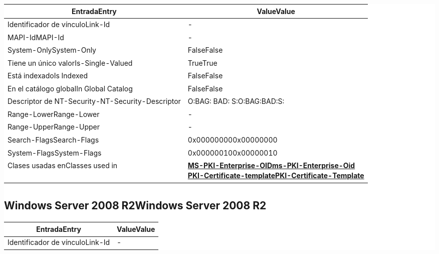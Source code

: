 | <span data-ttu-id="39a0b-180">Entrada</span><span class="sxs-lookup"><span data-stu-id="39a0b-180">Entry</span></span> | <span data-ttu-id="39a0b-181">Value</span><span class="sxs-lookup"><span data-stu-id="39a0b-181">Value</span></span> |
|------------------------|--------------------------------------------------------------------------------------------------------------------------------------------|
| <span data-ttu-id="39a0b-182">Identificador de vínculo</span><span class="sxs-lookup"><span data-stu-id="39a0b-182">Link-Id</span></span>                | \-                                                                                                                                         |
| <span data-ttu-id="39a0b-183">MAPI-Id</span><span class="sxs-lookup"><span data-stu-id="39a0b-183">MAPI-Id</span></span>                | \-                                                                                                                                         |
| <span data-ttu-id="39a0b-184">System-Only</span><span class="sxs-lookup"><span data-stu-id="39a0b-184">System-Only</span></span>            | <span data-ttu-id="39a0b-185">False</span><span class="sxs-lookup"><span data-stu-id="39a0b-185">False</span></span>                                                                                                                                      |
| <span data-ttu-id="39a0b-186">Tiene un único valor</span><span class="sxs-lookup"><span data-stu-id="39a0b-186">Is-Single-Valued</span></span>       | <span data-ttu-id="39a0b-187">True</span><span class="sxs-lookup"><span data-stu-id="39a0b-187">True</span></span>                                                                                                                                       |
| <span data-ttu-id="39a0b-188">Está indexado</span><span class="sxs-lookup"><span data-stu-id="39a0b-188">Is Indexed</span></span>             | <span data-ttu-id="39a0b-189">False</span><span class="sxs-lookup"><span data-stu-id="39a0b-189">False</span></span>                                                                                                                                      |
| <span data-ttu-id="39a0b-190">En el catálogo global</span><span class="sxs-lookup"><span data-stu-id="39a0b-190">In Global Catalog</span></span>      | <span data-ttu-id="39a0b-191">False</span><span class="sxs-lookup"><span data-stu-id="39a0b-191">False</span></span>                                                                                                                                      |
| <span data-ttu-id="39a0b-192">Descriptor de NT-Security-</span><span class="sxs-lookup"><span data-stu-id="39a0b-192">NT-Security-Descriptor</span></span> | <span data-ttu-id="39a0b-193">O:BAG: BAD: S:</span><span class="sxs-lookup"><span data-stu-id="39a0b-193">O:BAG:BAD:S:</span></span>                                                                                                                               |
| <span data-ttu-id="39a0b-194">Range-Lower</span><span class="sxs-lookup"><span data-stu-id="39a0b-194">Range-Lower</span></span>            | \-                                                                                                                                         |
| <span data-ttu-id="39a0b-195">Range-Upper</span><span class="sxs-lookup"><span data-stu-id="39a0b-195">Range-Upper</span></span>            | \-                                                                                                                                         |
| <span data-ttu-id="39a0b-196">Search-Flags</span><span class="sxs-lookup"><span data-stu-id="39a0b-196">Search-Flags</span></span>           | <span data-ttu-id="39a0b-197">0x00000000</span><span class="sxs-lookup"><span data-stu-id="39a0b-197">0x00000000</span></span>                                                                                                                                 |
| <span data-ttu-id="39a0b-198">System-Flags</span><span class="sxs-lookup"><span data-stu-id="39a0b-198">System-Flags</span></span>           | <span data-ttu-id="39a0b-199">0x00000010</span><span class="sxs-lookup"><span data-stu-id="39a0b-199">0x00000010</span></span>                                                                                                                                 |
| <span data-ttu-id="39a0b-200">Clases usadas en</span><span class="sxs-lookup"><span data-stu-id="39a0b-200">Classes used in</span></span>        | [<span data-ttu-id="39a0b-201">**MS-PKI-Enterprise-OID**</span><span class="sxs-lookup"><span data-stu-id="39a0b-201">**ms-PKI-Enterprise-Oid**</span></span>](c-mspki-enterprise-oid.md)<br/> [<span data-ttu-id="39a0b-202">**PKI-Certificate-template**</span><span class="sxs-lookup"><span data-stu-id="39a0b-202">**PKI-Certificate-Template**</span></span>](c-pkicertificatetemplate.md)<br/> |



## <a name="windows-server-2008-r2"></a><span data-ttu-id="39a0b-203">Windows Server 2008 R2</span><span class="sxs-lookup"><span data-stu-id="39a0b-203">Windows Server 2008 R2</span></span>



| <span data-ttu-id="39a0b-204">Entrada</span><span class="sxs-lookup"><span data-stu-id="39a0b-204">Entry</span></span> | <span data-ttu-id="39a0b-205">Value</span><span class="sxs-lookup"><span data-stu-id="39a0b-205">Value</span></span> |
|------------------------|--------------------------------------------------------------------------------------------------------------------------------------------|
| <span data-ttu-id="39a0b-206">Identificador de vínculo</span><span class="sxs-lookup"><span data-stu-id="39a0b-206">Link-Id</span></span>                | \-                                                                                                                                         |